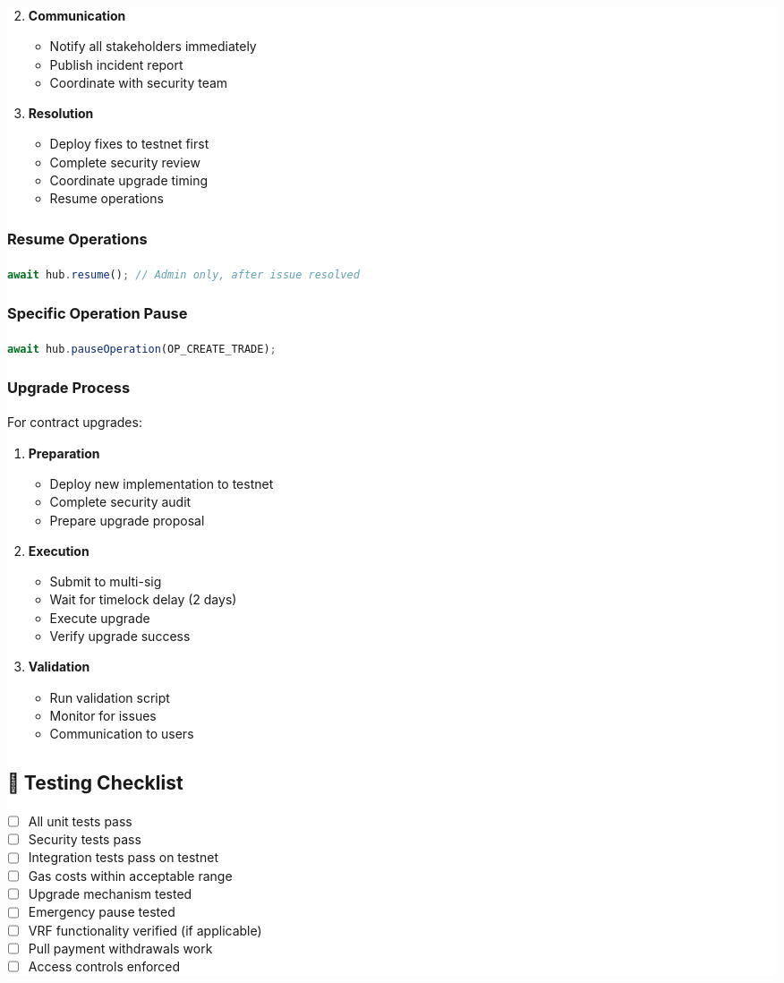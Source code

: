 2. **Communication**
   - Notify all stakeholders immediately
   - Publish incident report
   - Coordinate with security team

3. **Resolution**
   - Deploy fixes to testnet first
   - Complete security review
   - Coordinate upgrade timing
   - Resume operations

### Resume Operations

```javascript
await hub.resume(); // Admin only, after issue resolved
```

### Specific Operation Pause

```javascript
await hub.pauseOperation(OP_CREATE_TRADE);
```

### Upgrade Process

For contract upgrades:

1. **Preparation**
   - Deploy new implementation to testnet
   - Complete security audit
   - Prepare upgrade proposal

2. **Execution**
   - Submit to multi-sig
   - Wait for timelock delay (2 days)
   - Execute upgrade
   - Verify upgrade success

3. **Validation**
   - Run validation script
   - Monitor for issues
   - Communication to users

## 🧪 Testing Checklist

- [ ] All unit tests pass
- [ ] Security tests pass
- [ ] Integration tests pass on testnet
- [ ] Gas costs within acceptable range
- [ ] Upgrade mechanism tested
- [ ] Emergency pause tested
- [ ] VRF functionality verified (if applicable)
- [ ] Pull payment withdrawals work
- [ ] Access controls enforced
